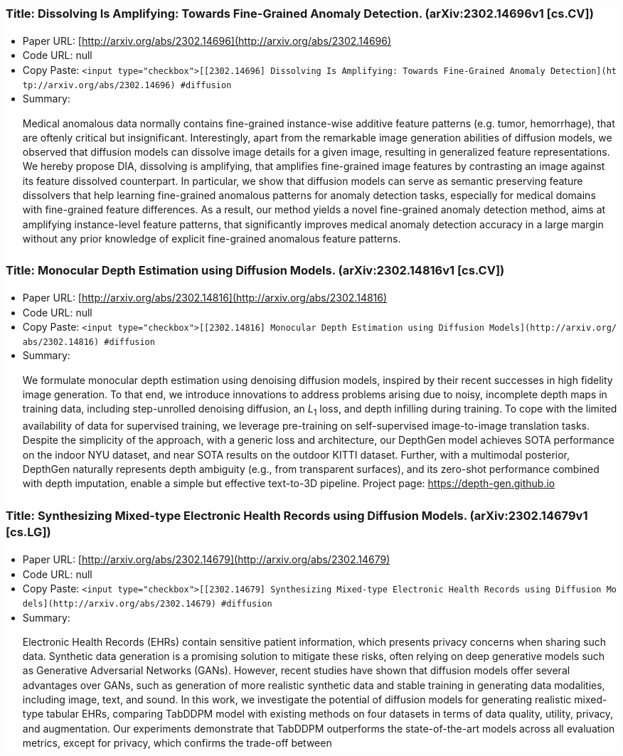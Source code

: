 ### Title: Dissolving Is Amplifying: Towards Fine-Grained Anomaly Detection. (arXiv:2302.14696v1 [cs.CV])
* Paper URL: [http://arxiv.org/abs/2302.14696](http://arxiv.org/abs/2302.14696)
* Code URL: null
* Copy Paste: `<input type="checkbox">[[2302.14696] Dissolving Is Amplifying: Towards Fine-Grained Anomaly Detection](http://arxiv.org/abs/2302.14696) #diffusion`
* Summary: <p>Medical anomalous data normally contains fine-grained instance-wise additive
feature patterns (e.g. tumor, hemorrhage), that are oftenly critical but
insignificant. Interestingly, apart from the remarkable image generation
abilities of diffusion models, we observed that diffusion models can dissolve
image details for a given image, resulting in generalized feature
representations. We hereby propose DIA, dissolving is amplifying, that
amplifies fine-grained image features by contrasting an image against its
feature dissolved counterpart. In particular, we show that diffusion models can
serve as semantic preserving feature dissolvers that help learning fine-grained
anomalous patterns for anomaly detection tasks, especially for medical domains
with fine-grained feature differences. As a result, our method yields a novel
fine-grained anomaly detection method, aims at amplifying instance-level
feature patterns, that significantly improves medical anomaly detection
accuracy in a large margin without any prior knowledge of explicit fine-grained
anomalous feature patterns.
</p>

### Title: Monocular Depth Estimation using Diffusion Models. (arXiv:2302.14816v1 [cs.CV])
* Paper URL: [http://arxiv.org/abs/2302.14816](http://arxiv.org/abs/2302.14816)
* Code URL: null
* Copy Paste: `<input type="checkbox">[[2302.14816] Monocular Depth Estimation using Diffusion Models](http://arxiv.org/abs/2302.14816) #diffusion`
* Summary: <p>We formulate monocular depth estimation using denoising diffusion models,
inspired by their recent successes in high fidelity image generation. To that
end, we introduce innovations to address problems arising due to noisy,
incomplete depth maps in training data, including step-unrolled denoising
diffusion, an $L_1$ loss, and depth infilling during training. To cope with the
limited availability of data for supervised training, we leverage pre-training
on self-supervised image-to-image translation tasks. Despite the simplicity of
the approach, with a generic loss and architecture, our DepthGen model achieves
SOTA performance on the indoor NYU dataset, and near SOTA results on the
outdoor KITTI dataset. Further, with a multimodal posterior, DepthGen naturally
represents depth ambiguity (e.g., from transparent surfaces), and its zero-shot
performance combined with depth imputation, enable a simple but effective
text-to-3D pipeline. Project page: https://depth-gen.github.io
</p>

### Title: Synthesizing Mixed-type Electronic Health Records using Diffusion Models. (arXiv:2302.14679v1 [cs.LG])
* Paper URL: [http://arxiv.org/abs/2302.14679](http://arxiv.org/abs/2302.14679)
* Code URL: null
* Copy Paste: `<input type="checkbox">[[2302.14679] Synthesizing Mixed-type Electronic Health Records using Diffusion Models](http://arxiv.org/abs/2302.14679) #diffusion`
* Summary: <p>Electronic Health Records (EHRs) contain sensitive patient information, which
presents privacy concerns when sharing such data. Synthetic data generation is
a promising solution to mitigate these risks, often relying on deep generative
models such as Generative Adversarial Networks (GANs). However, recent studies
have shown that diffusion models offer several advantages over GANs, such as
generation of more realistic synthetic data and stable training in generating
data modalities, including image, text, and sound. In this work, we investigate
the potential of diffusion models for generating realistic mixed-type tabular
EHRs, comparing TabDDPM model with existing methods on four datasets in terms
of data quality, utility, privacy, and augmentation. Our experiments
demonstrate that TabDDPM outperforms the state-of-the-art models across all
evaluation metrics, except for privacy, which confirms the trade-off between